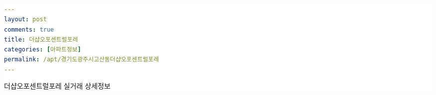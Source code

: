 ```yaml
---
layout: post
comments: true
title: 더샵오포센트럴포레
categories: [아파트정보]
permalink: /apt/경기도광주시고산동더샵오포센트럴포레
---
```


더샵오포센트럴포레 실거래 상세정보

<script type="text/javascript">
  google.charts.load('current', {'packages':['line', 'corechart']});
  google.charts.setOnLoadCallback(drawChart);

  function drawChart() {
    var data = new google.visualization.DataTable();
    data.addColumn('date', '거래일');
    data.addColumn('number', "매매");
    data.addColumn('number', "전세");
    data.addColumn('number', "전매");
